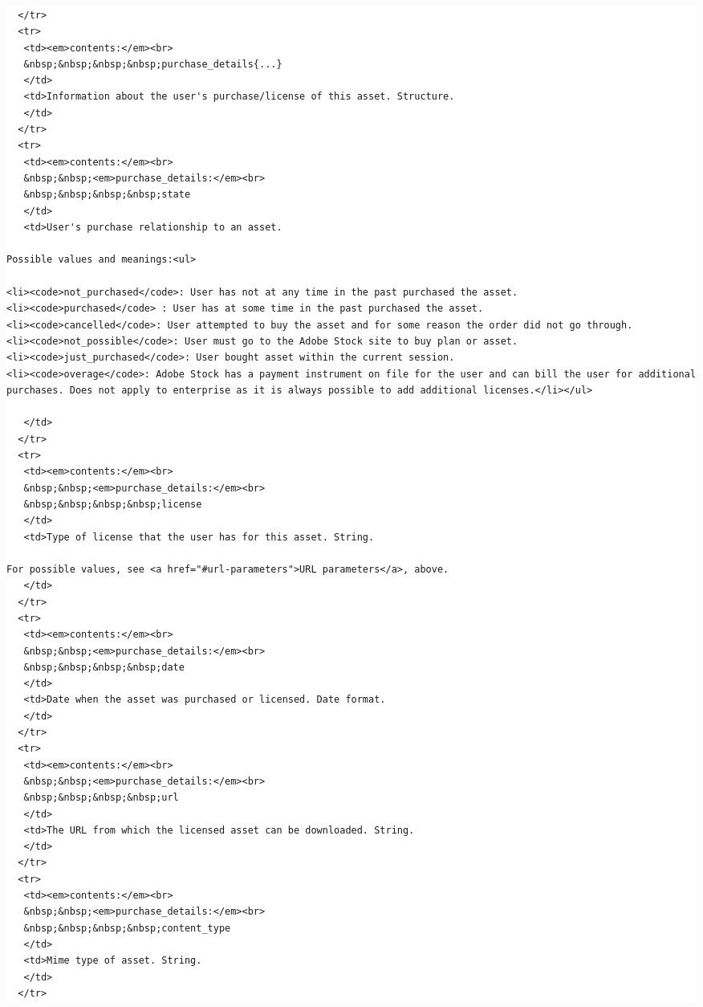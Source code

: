 ````add_language<code>"contents": {
  </tr>
  <tr>
   <td><em>contents:</em><br>
   &nbsp;&nbsp;&nbsp;&nbsp;purchase_details{...}
   </td>
   <td>Information about the user's purchase/license of this asset. Structure.
   </td>
  </tr>
  <tr>
   <td><em>contents:</em><br>
   &nbsp;&nbsp;<em>purchase_details:</em><br>
   &nbsp;&nbsp;&nbsp;&nbsp;state
   </td>
   <td>User's purchase relationship to an asset.

Possible values and meanings:<ul>

<li><code>not_purchased</code>: User has not at any time in the past purchased the asset.
<li><code>purchased</code> : User has at some time in the past purchased the asset.
<li><code>cancelled</code>: User attempted to buy the asset and for some reason the order did not go through.
<li><code>not_possible</code>: User must go to the Adobe Stock site to buy plan or asset.
<li><code>just_purchased</code>: User bought asset within the current session.
<li><code>overage</code>: Adobe Stock has a payment instrument on file for the user and can bill the user for additional purchases. Does not apply to enterprise as it is always possible to add additional licenses.</li></ul>

   </td>
  </tr>
  <tr>
   <td><em>contents:</em><br>
   &nbsp;&nbsp;<em>purchase_details:</em><br>
   &nbsp;&nbsp;&nbsp;&nbsp;license
   </td>
   <td>Type of license that the user has for this asset. String.

For possible values, see <a href="#url-parameters">URL parameters</a>, above.
   </td>
  </tr>
  <tr>
   <td><em>contents:</em><br>
   &nbsp;&nbsp;<em>purchase_details:</em><br>
   &nbsp;&nbsp;&nbsp;&nbsp;date
   </td>
   <td>Date when the asset was purchased or licensed. Date format.
   </td>
  </tr>
  <tr>
   <td><em>contents:</em><br>
   &nbsp;&nbsp;<em>purchase_details:</em><br>
   &nbsp;&nbsp;&nbsp;&nbsp;url
   </td>
   <td>The URL from which the licensed asset can be downloaded. String.
   </td>
  </tr>
  <tr>
   <td><em>contents:</em><br>
   &nbsp;&nbsp;<em>purchase_details:</em><br>
   &nbsp;&nbsp;&nbsp;&nbsp;content_type
   </td>
   <td>Mime type of asset. String.
   </td>
  </tr>
````